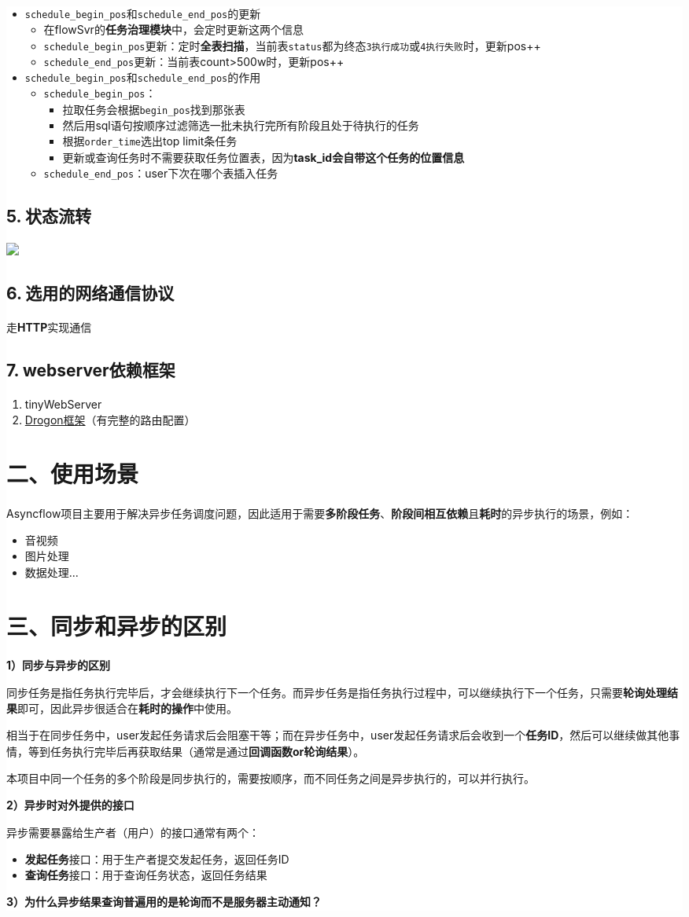 - `schedule_begin_pos`和`schedule_end_pos`的更新
    - 在flowSvr的**任务治理模块**中，会定时更新这两个信息
    - `schedule_begin_pos`更新：定时**全表扫描**，当前表`status`都为终态`3执行成功`或`4执行失败`时，更新pos++
    - `schedule_end_pos`更新：当前表count>500w时，更新pos++
- `schedule_begin_pos`和`schedule_end_pos`的作用
    - `schedule_begin_pos`：
        - 拉取任务会根据`begin_pos`找到那张表
        - 然后用sql语句按顺序过滤筛选一批未执行完所有阶段且处于待执行的任务
        - 根据`order_time`选出top limit条任务
        - 更新或查询任务时不需要获取任务位置表，因为**task_id会自带这个任务的位置信息**
    - `schedule_end_pos`：user下次在哪个表插入任务

## 5. 状态流转

<img src="status_flow.png">

## 6. 选用的网络通信协议

走**HTTP**实现通信

## 7. webserver依赖框架

1. tinyWebServer
2. [Drogon框架](https://github.com/drogonframework/drogon/wiki/Home.zh-CN)（有完整的路由配置）

# 二、使用场景

Asyncflow项目主要用于解决异步任务调度问题，因此适用于需要**多阶段任务**、**阶段间相互依赖**且**耗时**的异步执行的场景，例如：

- 音视频
- 图片处理
- 数据处理...

# 三、同步和异步的区别

**1）同步与异步的区别**

同步任务是指任务执行完毕后，才会继续执行下一个任务。而异步任务是指任务执行过程中，可以继续执行下一个任务，只需要**轮询处理结果**即可，因此异步很适合在**耗时的操作**中使用。

相当于在同步任务中，user发起任务请求后会阻塞干等；而在异步任务中，user发起任务请求后会收到一个**任务ID**，然后可以继续做其他事情，等到任务执行完毕后再获取结果（通常是通过**回调函数or轮询结果**）。

本项目中同一个任务的多个阶段是同步执行的，需要按顺序，而不同任务之间是异步执行的，可以并行执行。

**2）异步时对外提供的接口**

异步需要暴露给生产者（用户）的接口通常有两个：

- **发起任务**接口：用于生产者提交发起任务，返回任务ID
- **查询任务**接口：用于查询任务状态，返回任务结果

**3）为什么异步结果查询普遍用的是轮询而不是服务器主动通知？**
